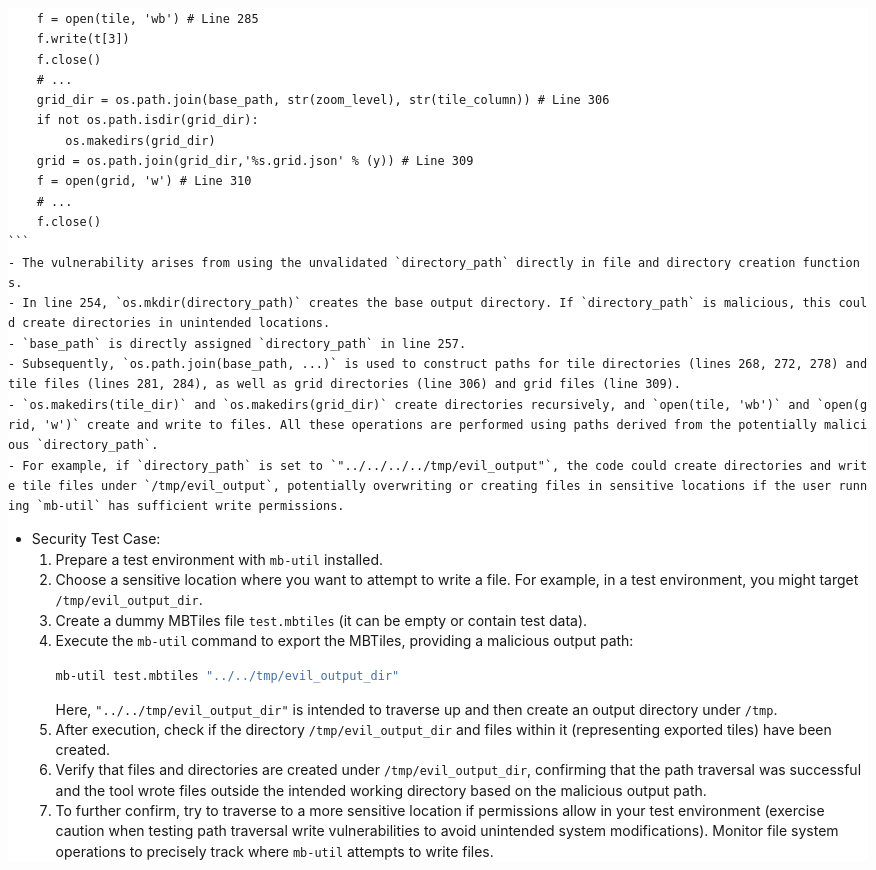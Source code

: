         f = open(tile, 'wb') # Line 285
        f.write(t[3])
        f.close()
        # ...
        grid_dir = os.path.join(base_path, str(zoom_level), str(tile_column)) # Line 306
        if not os.path.isdir(grid_dir):
            os.makedirs(grid_dir)
        grid = os.path.join(grid_dir,'%s.grid.json' % (y)) # Line 309
        f = open(grid, 'w') # Line 310
        # ...
        f.close()
    ```
    - The vulnerability arises from using the unvalidated `directory_path` directly in file and directory creation functions.
    - In line 254, `os.mkdir(directory_path)` creates the base output directory. If `directory_path` is malicious, this could create directories in unintended locations.
    - `base_path` is directly assigned `directory_path` in line 257.
    - Subsequently, `os.path.join(base_path, ...)` is used to construct paths for tile directories (lines 268, 272, 278) and tile files (lines 281, 284), as well as grid directories (line 306) and grid files (line 309).
    - `os.makedirs(tile_dir)` and `os.makedirs(grid_dir)` create directories recursively, and `open(tile, 'wb')` and `open(grid, 'w')` create and write to files. All these operations are performed using paths derived from the potentially malicious `directory_path`.
    - For example, if `directory_path` is set to `"../../../../tmp/evil_output"`, the code could create directories and write tile files under `/tmp/evil_output`, potentially overwriting or creating files in sensitive locations if the user running `mb-util` has sufficient write permissions.

* Security Test Case:
    1. Prepare a test environment with `mb-util` installed.
    2. Choose a sensitive location where you want to attempt to write a file. For example, in a test environment, you might target `/tmp/evil_output_dir`.
    3. Create a dummy MBTiles file `test.mbtiles` (it can be empty or contain test data).
    4. Execute the `mb-util` command to export the MBTiles, providing a malicious output path:
       ```bash
       mb-util test.mbtiles "../../tmp/evil_output_dir"
       ```
       Here, `"../../tmp/evil_output_dir"` is intended to traverse up and then create an output directory under `/tmp`.
    5. After execution, check if the directory `/tmp/evil_output_dir` and files within it (representing exported tiles) have been created.
    6. Verify that files and directories are created under `/tmp/evil_output_dir`, confirming that the path traversal was successful and the tool wrote files outside the intended working directory based on the malicious output path.
    7. To further confirm, try to traverse to a more sensitive location if permissions allow in your test environment (exercise caution when testing path traversal write vulnerabilities to avoid unintended system modifications). Monitor file system operations to precisely track where `mb-util` attempts to write files.